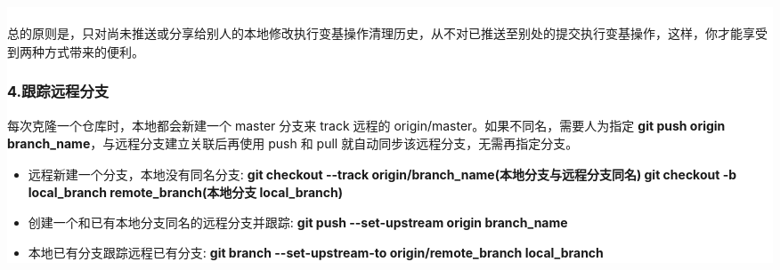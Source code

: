 <br>
总的原则是，只对尚未推送或分享给别人的本地修改执行变基操作清理历史，从不对已推送至别处的提交执行变基操作，这样，你才能享受到两种方式带来的便利。

### 4.跟踪远程分支

每次克隆一个仓库时，本地都会新建一个 master 分支来 track 远程的 origin/master。如果不同名，需要人为指定 **git push origin branch_name**，与远程分支建立关联后再使用 push 和 pull 就自动同步该远程分支，无需再指定分支。

- 远程新建一个分支，本地没有同名分支:
  **git checkout --track origin/branch_name(本地分支与远程分支同名)
  git checkout -b local_branch remote_branch(本地分支 local_branch)**

- 创建一个和已有本地分支同名的远程分支并跟踪:
  **git push --set-upstream origin branch_name**

- 本地已有分支跟踪远程已有分支:
  **git branch --set-upstream-to origin/remote_branch local_branch**

